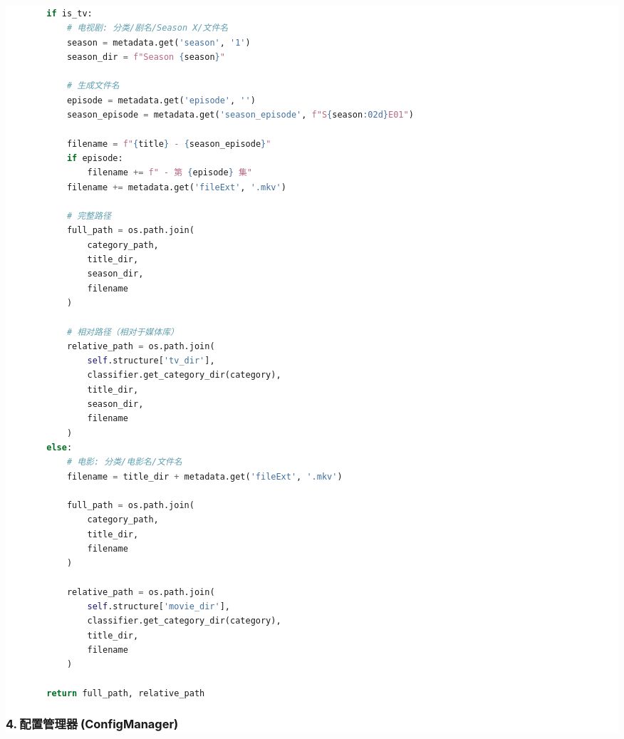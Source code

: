 ```python
        if is_tv:
            # 电视剧: 分类/剧名/Season X/文件名
            season = metadata.get('season', '1')
            season_dir = f"Season {season}"
            
            # 生成文件名
            episode = metadata.get('episode', '')
            season_episode = metadata.get('season_episode', f"S{season:02d}E01")
            
            filename = f"{title} - {season_episode}"
            if episode:
                filename += f" - 第 {episode} 集"
            filename += metadata.get('fileExt', '.mkv')
            
            # 完整路径
            full_path = os.path.join(
                category_path,
                title_dir,
                season_dir,
                filename
            )
            
            # 相对路径（相对于媒体库）
            relative_path = os.path.join(
                self.structure['tv_dir'],
                classifier.get_category_dir(category),
                title_dir,
                season_dir,
                filename
            )
        else:
            # 电影: 分类/电影名/文件名
            filename = title_dir + metadata.get('fileExt', '.mkv')
            
            full_path = os.path.join(
                category_path,
                title_dir,
                filename
            )
            
            relative_path = os.path.join(
                self.structure['movie_dir'],
                classifier.get_category_dir(category),
                title_dir,
                filename
            )
        
        return full_path, relative_path
```

### 4. 配置管理器 (ConfigManager)
